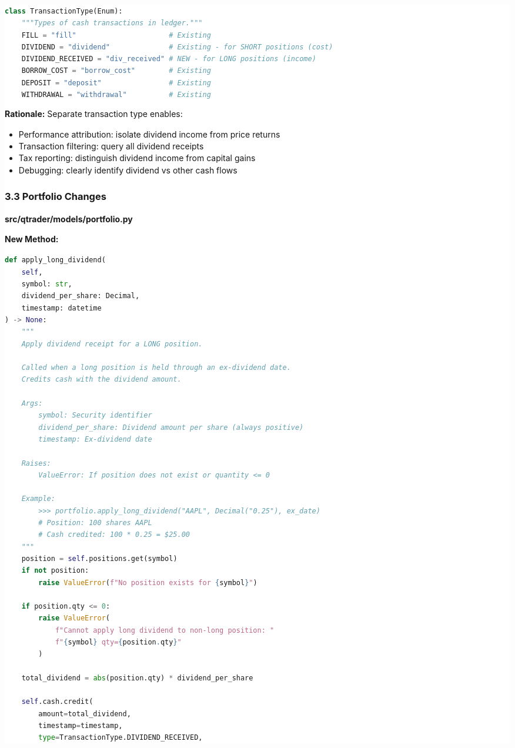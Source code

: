 ```python
class TransactionType(Enum):
    """Types of cash transactions in ledger."""
    FILL = "fill"                      # Existing
    DIVIDEND = "dividend"              # Existing - for SHORT positions (cost)
    DIVIDEND_RECEIVED = "div_received" # NEW - for LONG positions (income)
    BORROW_COST = "borrow_cost"        # Existing
    DEPOSIT = "deposit"                # Existing
    WITHDRAWAL = "withdrawal"          # Existing
```

**Rationale:** Separate transaction type enables:

- Performance attribution: isolate dividend income from price returns
- Transaction filtering: query all dividend receipts
- Tax reporting: distinguish dividend income from capital gains
- Debugging: clearly identify dividend vs other cash flows

### 3.3 Portfolio Changes

**src/qtrader/models/portfolio.py**

**New Method:**

```python
def apply_long_dividend(
    self,
    symbol: str,
    dividend_per_share: Decimal,
    timestamp: datetime
) -> None:
    """
    Apply dividend receipt for a LONG position.

    Called when a long position is held through an ex-dividend date.
    Credits cash with the dividend amount.

    Args:
        symbol: Security identifier
        dividend_per_share: Dividend amount per share (always positive)
        timestamp: Ex-dividend date

    Raises:
        ValueError: If position does not exist or quantity <= 0

    Example:
        >>> portfolio.apply_long_dividend("AAPL", Decimal("0.25"), ex_date)
        # Position: 100 shares AAPL
        # Cash credited: 100 * 0.25 = $25.00
    """
    position = self.positions.get(symbol)
    if not position:
        raise ValueError(f"No position exists for {symbol}")

    if position.qty <= 0:
        raise ValueError(
            f"Cannot apply long dividend to non-long position: "
            f"{symbol} qty={position.qty}"
        )

    total_dividend = abs(position.qty) * dividend_per_share

    self.cash.credit(
        amount=total_dividend,
        timestamp=timestamp,
        type=TransactionType.DIVIDEND_RECEIVED,
```